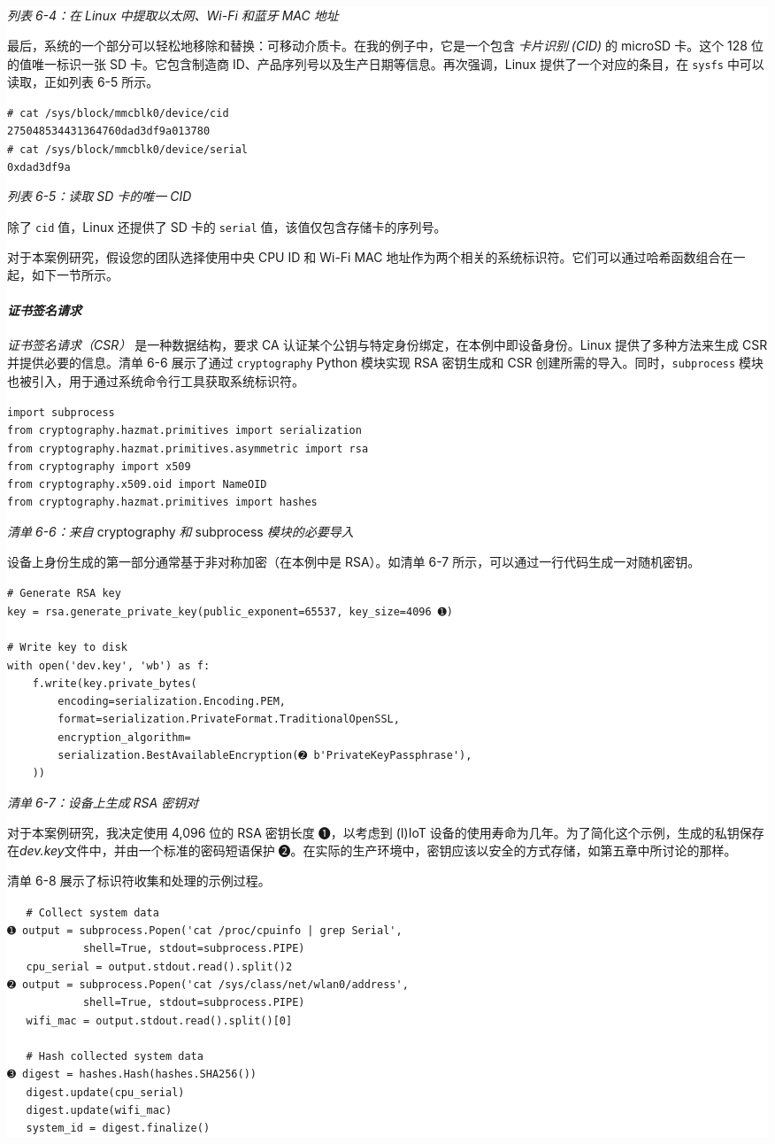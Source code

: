 *列表 6-4：在 Linux 中提取以太网、Wi-Fi 和蓝牙 MAC 地址*

最后，系统的一个部分可以轻松地移除和替换：可移动介质卡。在我的例子中，它是一个包含 *卡片识别 (CID)* 的 microSD 卡。这个 128 位的值唯一标识一张 SD 卡。它包含制造商 ID、产品序列号以及生产日期等信息。再次强调，Linux 提供了一个对应的条目，在 `sysfs` 中可以读取，正如列表 6-5 所示。

```
# cat /sys/block/mmcblk0/device/cid
275048534431364760dad3df9a013780
# cat /sys/block/mmcblk0/device/serial
0xdad3df9a
```

*列表 6-5：读取 SD 卡的唯一 CID*

除了 `cid` 值，Linux 还提供了 SD 卡的 `serial` 值，该值仅包含存储卡的序列号。

对于本案例研究，假设您的团队选择使用中央 CPU ID 和 Wi-Fi MAC 地址作为两个相关的系统标识符。它们可以通过哈希函数组合在一起，如下一节所示。

#### ***证书签名请求***

*证书签名请求（CSR）* 是一种数据结构，要求 CA 认证某个公钥与特定身份绑定，在本例中即设备身份。Linux 提供了多种方法来生成 CSR 并提供必要的信息。清单 6-6 展示了通过 `cryptography` Python 模块实现 RSA 密钥生成和 CSR 创建所需的导入。同时，`subprocess` 模块也被引入，用于通过系统命令行工具获取系统标识符。

```
import subprocess
from cryptography.hazmat.primitives import serialization
from cryptography.hazmat.primitives.asymmetric import rsa
from cryptography import x509
from cryptography.x509.oid import NameOID
from cryptography.hazmat.primitives import hashes
```

*清单 6-6：来自* cryptography *和* subprocess *模块的必要导入*

设备上身份生成的第一部分通常基于非对称加密（在本例中是 RSA）。如清单 6-7 所示，可以通过一行代码生成一对随机密钥。

```
# Generate RSA key
key = rsa.generate_private_key(public_exponent=65537, key_size=4096 ➊)

# Write key to disk
with open('dev.key', 'wb') as f:
    f.write(key.private_bytes(
        encoding=serialization.Encoding.PEM,
        format=serialization.PrivateFormat.TraditionalOpenSSL,
        encryption_algorithm=
        serialization.BestAvailableEncryption(➋ b'PrivateKeyPassphrase'),
    ))
```

*清单 6-7：设备上生成 RSA 密钥对*

对于本案例研究，我决定使用 4,096 位的 RSA 密钥长度 ➊，以考虑到 (I)IoT 设备的使用寿命为几年。为了简化这个示例，生成的私钥保存在*dev.key*文件中，并由一个标准的密码短语保护 ➋。在实际的生产环境中，密钥应该以安全的方式存储，如第五章中所讨论的那样。

清单 6-8 展示了标识符收集和处理的示例过程。

```
   # Collect system data
➊ output = subprocess.Popen('cat /proc/cpuinfo | grep Serial',
            shell=True, stdout=subprocess.PIPE)
   cpu_serial = output.stdout.read().split()2
➋ output = subprocess.Popen('cat /sys/class/net/wlan0/address',
            shell=True, stdout=subprocess.PIPE)
   wifi_mac = output.stdout.read().split()[0]

   # Hash collected system data
➌ digest = hashes.Hash(hashes.SHA256())
   digest.update(cpu_serial)
   digest.update(wifi_mac)
   system_id = digest.finalize()
```